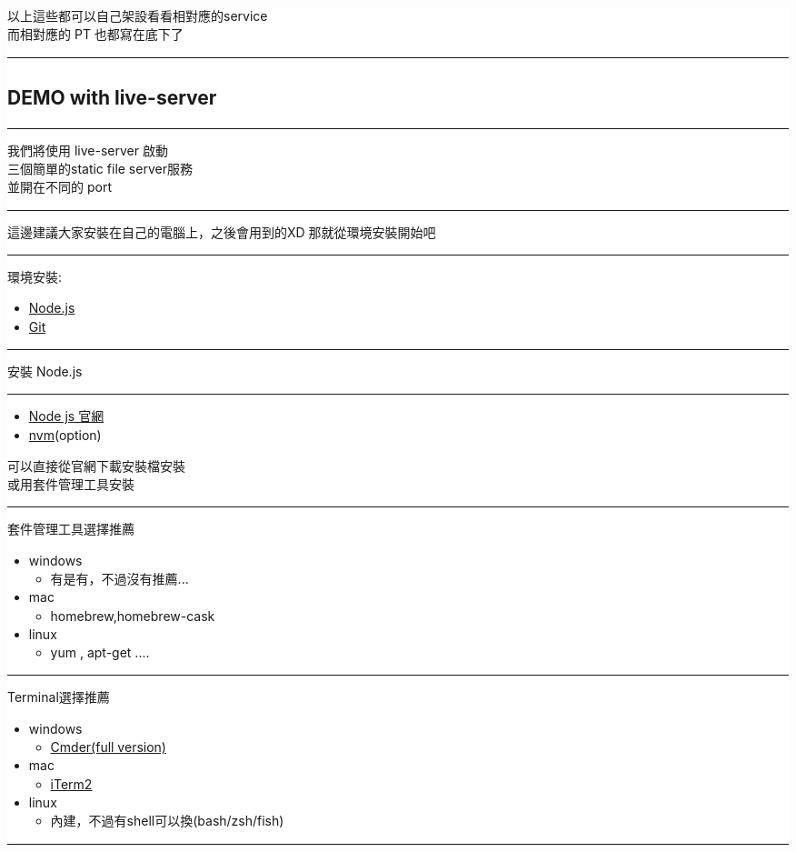 
以上這些都可以自己架設看看相對應的service  
而相對應的 PT 也都寫在底下了

---

## DEMO with live-server

---

我們將使用 live-server 啟動  
三個簡單的static file server服務  
並開在不同的 port

---

這邊建議大家安裝在自己的電腦上，之後會用到的XD
那就從環境安裝開始吧

---

環境安裝:
* [Node.js](https://nodejs.org/en/) 
* [Git](https://git-scm.com/)

---

安裝 Node.js

---

* [Node js 官網](https://nodejs.org/en/)
* [nvm](https://github.com/creationix/nvm)(option)

可以直接從官網下載安裝檔安裝  
或用套件管理工具安裝

---

套件管理工具選擇推薦

* windows
    * 有是有，不過沒有推薦...
* mac
    * homebrew,homebrew-cask
* linux
    * yum , apt-get ....

---

Terminal選擇推薦

* windows
    * [Cmder(full version)](http://cmder.net/)
* mac
    * [iTerm2](https://www.iterm2.com/)
* linux
    * 內建，不過有shell可以換(bash/zsh/fish)

---